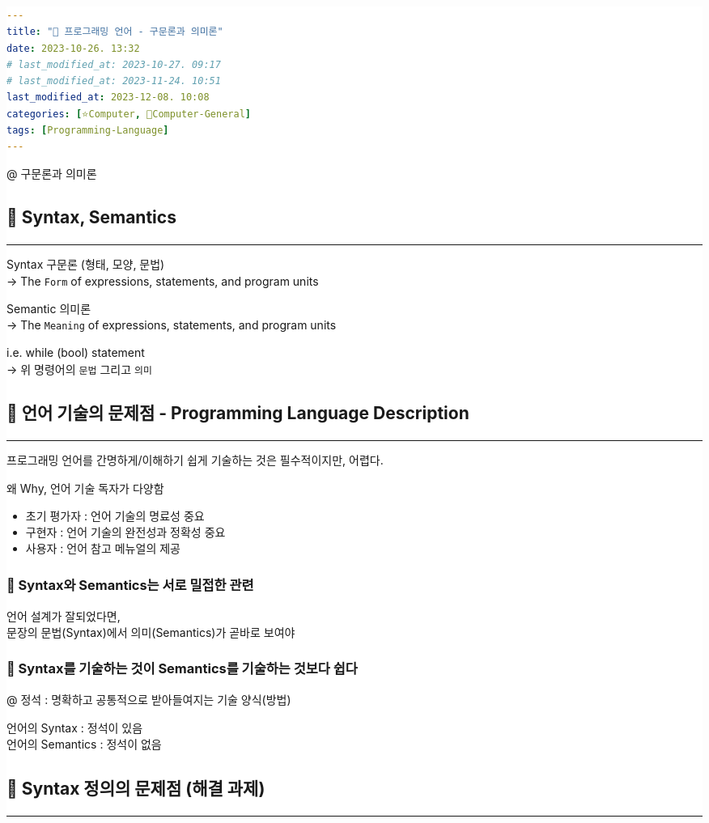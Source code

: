 ```yaml
---
title: "🌚 프로그래밍 언어 - 구문론과 의미론"
date: 2023-10-26. 13:32
# last_modified_at: 2023-10-27. 09:17
# last_modified_at: 2023-11-24. 10:51
last_modified_at: 2023-12-08. 10:08
categories: [⭐Computer, 🌚Computer-General]
tags: [Programming-Language]
---
```


@ 구문론과 의미론

## 💫 Syntax, Semantics

---

Syntax 구문론 (형태, 모양, 문법)  
→ The `Form` of expressions, statements, and program units  

Semantic 의미론  
→ The `Meaning` of expressions, statements, and program units  

i.e. while (bool) statement  
→ 위 명령어의 `문법` 그리고 `의미`  

## 💫 언어 기술의 문제점 - Programming Language Description

---

프로그래밍 언어를 간명하게/이해하기 쉽게 기술하는 것은 필수적이지만, 어렵다.  

왜 Why, 언어 기술 독자가 다양함

- 초기 평가자 : 언어 기술의 명료성 중요
- 구현자 : 언어 기술의 완전성과 정확성 중요
- 사용자 : 언어 참고 메뉴얼의 제공

### 🫧 Syntax와 Semantics는 서로 밀접한 관련

언어 설계가 잘되었다면,  
문장의 문법(Syntax)에서 의미(Semantics)가 곧바로 보여야  

### 🫧 Syntax를 기술하는 것이 Semantics를 기술하는 것보다 쉽다

@ 정석 : 명확하고 공통적으로 받아들여지는 기술 양식(방법)  

언어의 Syntax : 정석이 있음  
언어의 Semantics : 정석이 없음  

## 💫 Syntax 정의의 문제점 (해결 과제)

---
